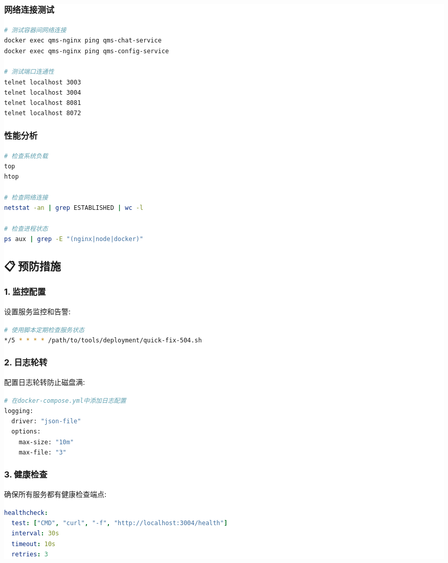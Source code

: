 ### 网络连接测试
```bash
# 测试容器间网络连接
docker exec qms-nginx ping qms-chat-service
docker exec qms-nginx ping qms-config-service

# 测试端口连通性
telnet localhost 3003
telnet localhost 3004
telnet localhost 8081
telnet localhost 8072
```

### 性能分析
```bash
# 检查系统负载
top
htop

# 检查网络连接
netstat -an | grep ESTABLISHED | wc -l

# 检查进程状态
ps aux | grep -E "(nginx|node|docker)"
```

## 📋 预防措施

### 1. 监控配置
设置服务监控和告警:
```bash
# 使用脚本定期检查服务状态
*/5 * * * * /path/to/tools/deployment/quick-fix-504.sh
```

### 2. 日志轮转
配置日志轮转防止磁盘满:
```bash
# 在docker-compose.yml中添加日志配置
logging:
  driver: "json-file"
  options:
    max-size: "10m"
    max-file: "3"
```

### 3. 健康检查
确保所有服务都有健康检查端点:
```yaml
healthcheck:
  test: ["CMD", "curl", "-f", "http://localhost:3004/health"]
  interval: 30s
  timeout: 10s
  retries: 3
```
